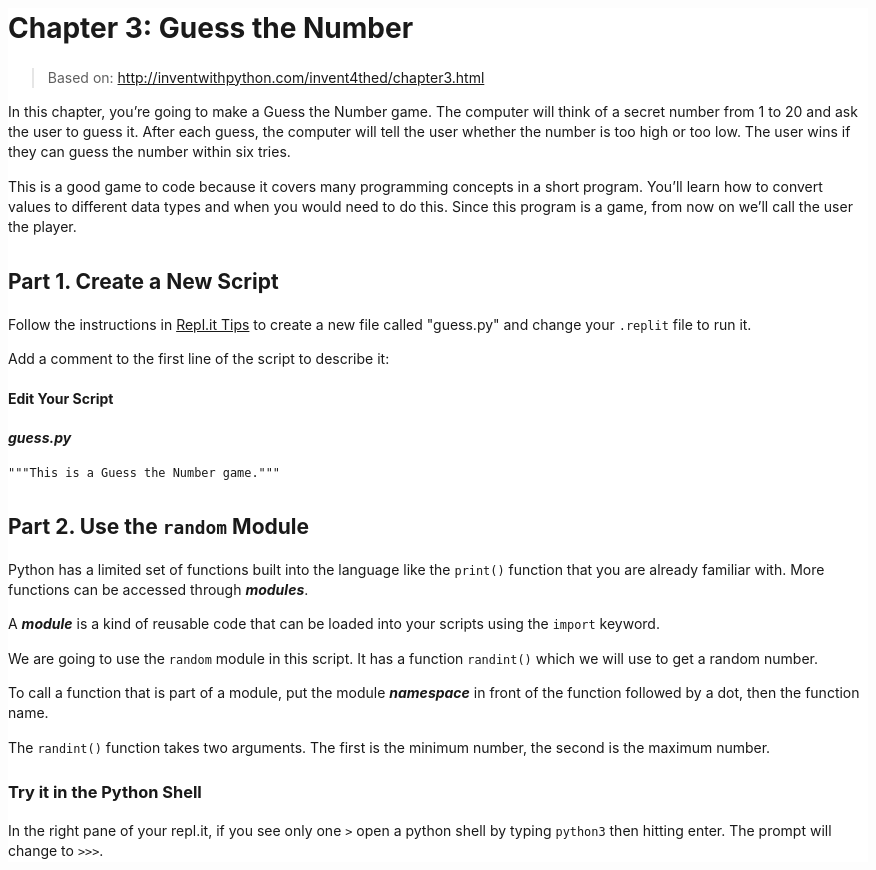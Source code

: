 Chapter 3: Guess the Number
===========================

> Based on: http://inventwithpython.com/invent4thed/chapter3.html

In this chapter, you’re going to make a Guess the Number game. The
computer will think of a secret number from 1 to 20 and ask the user to
guess it. After each guess, the computer will tell the user whether the
number is too high or too low. The user wins if they can guess the number
within six tries.

This is a good game to code because it covers many programming concepts in
a short program. You’ll learn how to convert values to different data
types and when you would need to do this. Since this program is a game,
from now on we’ll call the user the player.


Part 1. Create a New Script
----------------------------

Follow the instructions in [Repl.it Tips](replit-tips.md) to create
a new file called "guess.py" and change your `.replit` file to run it.

Add a comment to the first line of the script to describe it:

#### Edit Your Script

***guess.py***

```python3
"""This is a Guess the Number game."""
```


Part 2. Use the `random` Module
-------------------------------

Python has a limited set of functions built into the language like the
`print()` function that you are already familiar with. More functions can
be accessed through ***modules***.

A ***module*** is a kind of reusable code that can be loaded into your scripts
using the `import` keyword.

We are going to use the `random` module in this script. It has a function
`randint()` which we will use to get a random number.

To call a function that is part of a module, put the module
***namespace*** in front of the function followed by a dot, then the
function name.

The `randint()` function takes two arguments. The first is the minimum
number, the second is the maximum number.

### Try it in the Python Shell

In the right pane of your repl.it, if you see only one `>` open a python
shell by typing `python3` then hitting enter. The prompt will change to
`>>>`.

